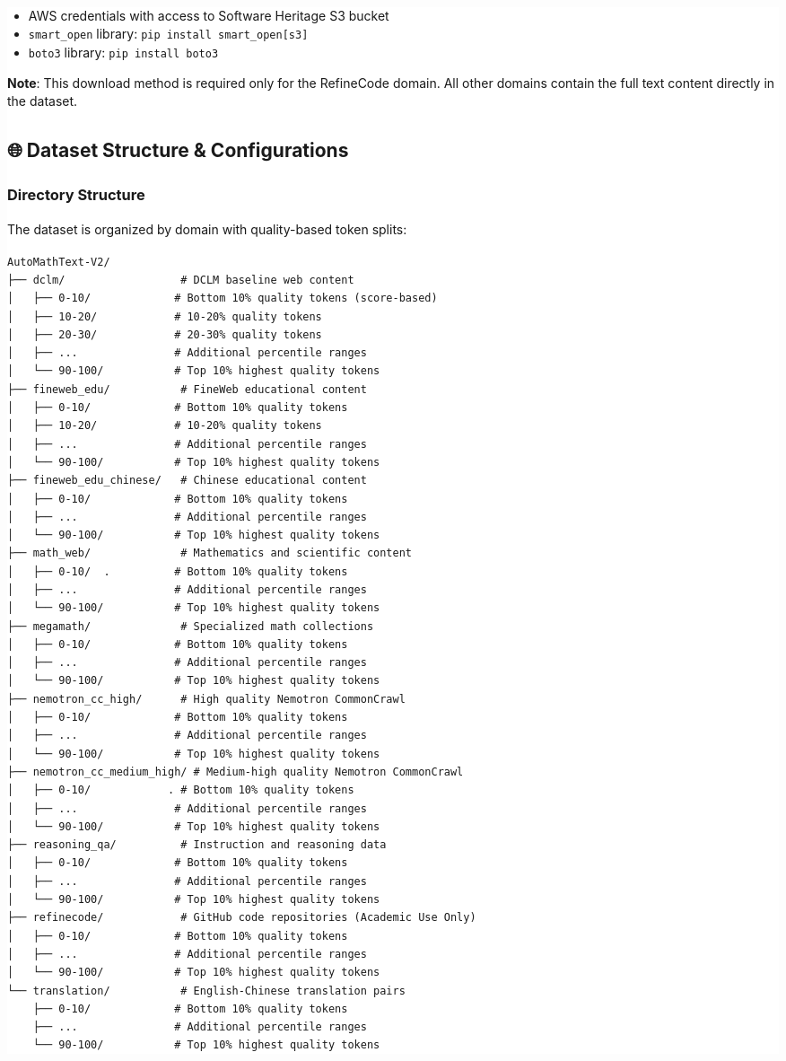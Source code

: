   - AWS credentials with access to Software Heritage S3 bucket
  - `smart_open` library: `pip install smart_open[s3]`
  - `boto3` library: `pip install boto3`

**Note**: This download method is required only for the RefineCode domain. All other domains contain the full text content directly in the dataset.

## 🌐 Dataset Structure & Configurations

### Directory Structure

The dataset is organized by domain with quality-based token splits:

```
AutoMathText-V2/
├── dclm/                  # DCLM baseline web content
│   ├── 0-10/             # Bottom 10% quality tokens (score-based)
│   ├── 10-20/            # 10-20% quality tokens
│   ├── 20-30/            # 20-30% quality tokens
│   ├── ...               # Additional percentile ranges
│   └── 90-100/           # Top 10% highest quality tokens
├── fineweb_edu/           # FineWeb educational content
│   ├── 0-10/             # Bottom 10% quality tokens
│   ├── 10-20/            # 10-20% quality tokens
│   ├── ...               # Additional percentile ranges
│   └── 90-100/           # Top 10% highest quality tokens
├── fineweb_edu_chinese/   # Chinese educational content
│   ├── 0-10/             # Bottom 10% quality tokens
│   ├── ...               # Additional percentile ranges
│   └── 90-100/           # Top 10% highest quality tokens
├── math_web/              # Mathematics and scientific content
│   ├── 0-10/  .          # Bottom 10% quality tokens
│   ├── ...               # Additional percentile ranges
│   └── 90-100/           # Top 10% highest quality tokens
├── megamath/              # Specialized math collections
│   ├── 0-10/             # Bottom 10% quality tokens
│   ├── ...               # Additional percentile ranges
│   └── 90-100/           # Top 10% highest quality tokens
├── nemotron_cc_high/      # High quality Nemotron CommonCrawl
│   ├── 0-10/             # Bottom 10% quality tokens
│   ├── ...               # Additional percentile ranges
│   └── 90-100/           # Top 10% highest quality tokens
├── nemotron_cc_medium_high/ # Medium-high quality Nemotron CommonCrawl
│   ├── 0-10/            . # Bottom 10% quality tokens
│   ├── ...               # Additional percentile ranges
│   └── 90-100/           # Top 10% highest quality tokens
├── reasoning_qa/          # Instruction and reasoning data
│   ├── 0-10/             # Bottom 10% quality tokens
│   ├── ...               # Additional percentile ranges
│   └── 90-100/           # Top 10% highest quality tokens
├── refinecode/            # GitHub code repositories (Academic Use Only)
│   ├── 0-10/             # Bottom 10% quality tokens
│   ├── ...               # Additional percentile ranges
│   └── 90-100/           # Top 10% highest quality tokens
└── translation/           # English-Chinese translation pairs
    ├── 0-10/             # Bottom 10% quality tokens
    ├── ...               # Additional percentile ranges
    └── 90-100/           # Top 10% highest quality tokens
```
